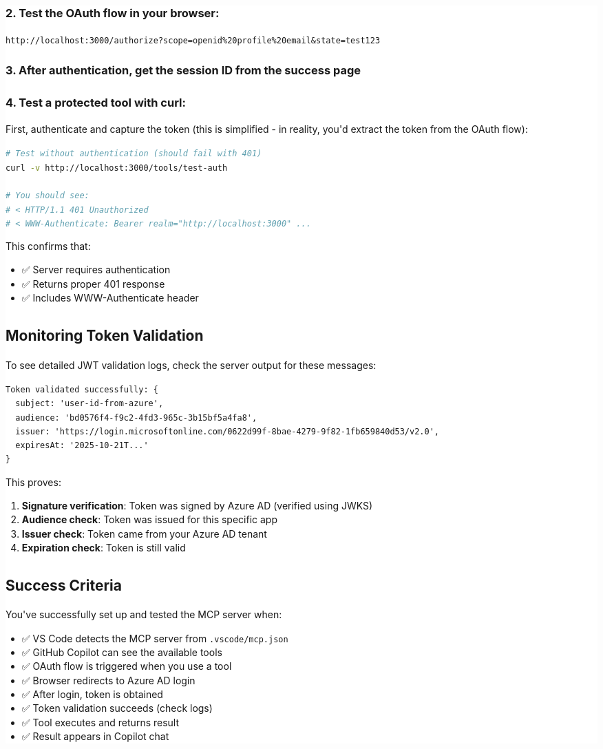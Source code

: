 ### 2. Test the OAuth flow in your browser:

```
http://localhost:3000/authorize?scope=openid%20profile%20email&state=test123
```

### 3. After authentication, get the session ID from the success page

### 4. Test a protected tool with curl:

First, authenticate and capture the token (this is simplified - in reality, you'd extract the token from the OAuth flow):

```bash
# Test without authentication (should fail with 401)
curl -v http://localhost:3000/tools/test-auth

# You should see:
# < HTTP/1.1 401 Unauthorized
# < WWW-Authenticate: Bearer realm="http://localhost:3000" ...
```

This confirms that:
- ✅ Server requires authentication
- ✅ Returns proper 401 response
- ✅ Includes WWW-Authenticate header

## Monitoring Token Validation

To see detailed JWT validation logs, check the server output for these messages:

```
Token validated successfully: {
  subject: 'user-id-from-azure',
  audience: 'bd0576f4-f9c2-4fd3-965c-3b15bf5a4fa8',
  issuer: 'https://login.microsoftonline.com/0622d99f-8bae-4279-9f82-1fb659840d53/v2.0',
  expiresAt: '2025-10-21T...'
}
```

This proves:
1. **Signature verification**: Token was signed by Azure AD (verified using JWKS)
2. **Audience check**: Token was issued for this specific app
3. **Issuer check**: Token came from your Azure AD tenant
4. **Expiration check**: Token is still valid

## Success Criteria

You've successfully set up and tested the MCP server when:

- ✅ VS Code detects the MCP server from `.vscode/mcp.json`
- ✅ GitHub Copilot can see the available tools
- ✅ OAuth flow is triggered when you use a tool
- ✅ Browser redirects to Azure AD login
- ✅ After login, token is obtained
- ✅ Token validation succeeds (check logs)
- ✅ Tool executes and returns result
- ✅ Result appears in Copilot chat
